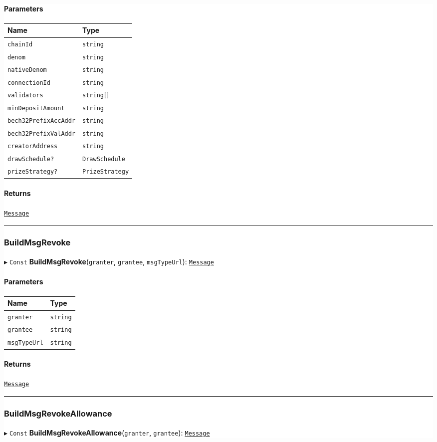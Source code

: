 #### Parameters

| Name | Type |
| :------ | :------ |
| `chainId` | `string` |
| `denom` | `string` |
| `nativeDenom` | `string` |
| `connectionId` | `string` |
| `validators` | `string`[] |
| `minDepositAmount` | `string` |
| `bech32PrefixAccAddr` | `string` |
| `bech32PrefixValAddr` | `string` |
| `creatorAddress` | `string` |
| `drawSchedule?` | `DrawSchedule` |
| `prizeStrategy?` | `PrizeStrategy` |

#### Returns

[`Message`](../interfaces/LumMessages.Message.md)

___

### BuildMsgRevoke

▸ `Const` **BuildMsgRevoke**(`granter`, `grantee`, `msgTypeUrl`): [`Message`](../interfaces/LumMessages.Message.md)

#### Parameters

| Name | Type |
| :------ | :------ |
| `granter` | `string` |
| `grantee` | `string` |
| `msgTypeUrl` | `string` |

#### Returns

[`Message`](../interfaces/LumMessages.Message.md)

___

### BuildMsgRevokeAllowance

▸ `Const` **BuildMsgRevokeAllowance**(`granter`, `grantee`): [`Message`](../interfaces/LumMessages.Message.md)
